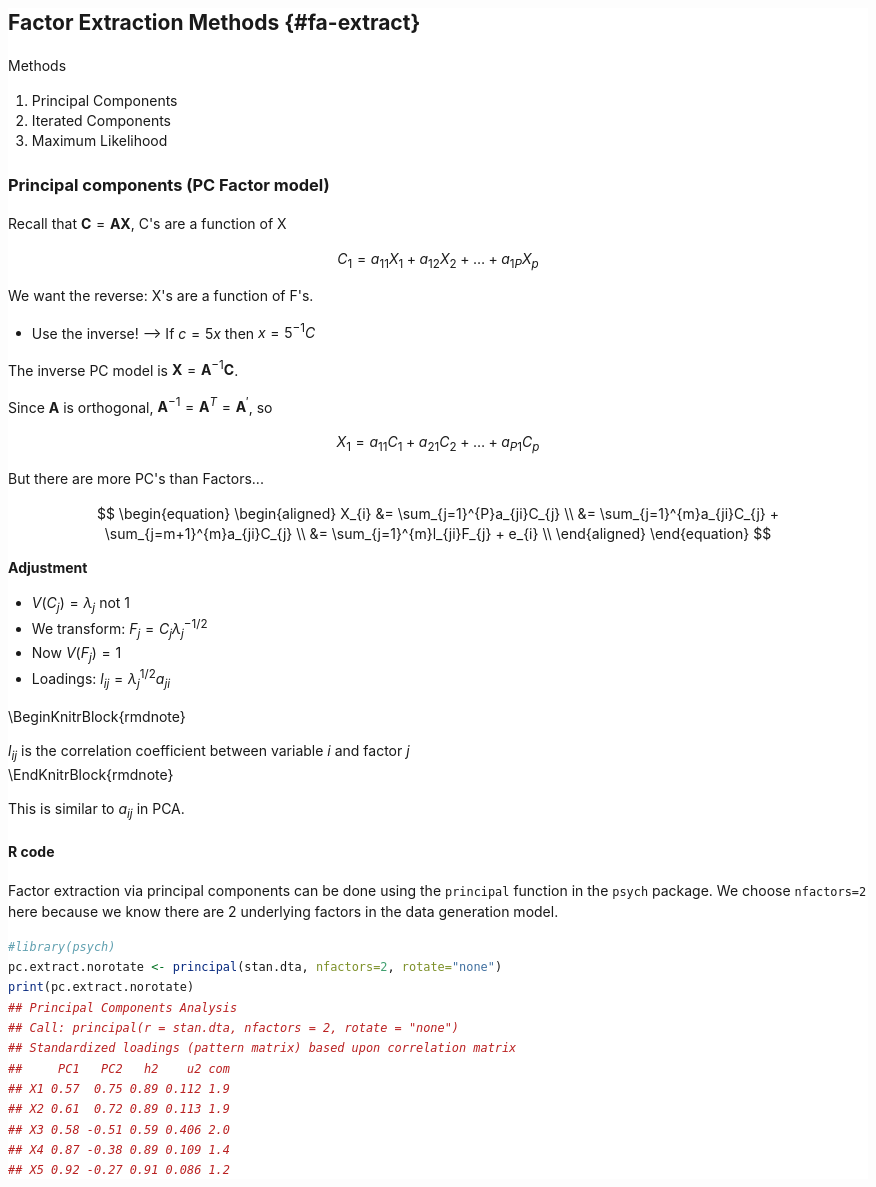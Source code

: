 ## Factor Extraction Methods {#fa-extract}

Methods

1. Principal Components
2. Iterated Components
3. Maximum Likelihood


### Principal components (PC Factor model)

Recall that $\mathbf{C} = \mathbf{A}\mathbf{X}$,  C's are a function of X

$$ C_{1} = a_{11}X_{1} + a_{12}X_{2} + \ldots + a_{1P}X_{p} $$

We want the reverse: X's are a function of F's. 

* Use the inverse! --> If $c = 5x$ then $x = 5^{-1}C$

The inverse PC model is $\mathbf{X} = \mathbf{A}^{-1}\mathbf{C}$. 

Since $\mathbf{A}$ is orthogonal, $\mathbf{A}^{-1} = \mathbf{A}^{T} = \mathbf{A}^{'}$, so

$$ X_{1} = a_{11}C_{1} + a_{21}C_{2} + \ldots + a_{P1}C_{p} $$

But there are more PC's than Factors...

$$
\begin{equation}
\begin{aligned}
X_{i} &=  \sum_{j=1}^{P}a_{ji}C_{j} \\
&= \sum_{j=1}^{m}a_{ji}C_{j} + \sum_{j=m+1}^{m}a_{ji}C_{j} \\
&= \sum_{j=1}^{m}l_{ji}F_{j} + e_{i} \\
\end{aligned}
\end{equation}
$$

**Adjustment**

* $V(C_{j}) = \lambda_{j}$ not 1
* We transform: $F_{j} = C_{j}\lambda_{j}^{-1/2}$
* Now $V(F_{j}) = 1$
* Loadings: $l_{ij} = \lambda_{j}^{1/2}a_{ji}$

\BeginKnitrBlock{rmdnote}<div class="rmdnote">$l_{ij}$ is the correlation coefficient between variable $i$ and factor $j$</div>\EndKnitrBlock{rmdnote}

This is similar to $a_{ij}$ in PCA. 



#### R code


Factor extraction via principal components can be done using the `principal` function in the `psych` package. We choose `nfactors=2` here because we know there are 2 underlying factors in the data generation model. 


```r
#library(psych)
pc.extract.norotate <- principal(stan.dta, nfactors=2, rotate="none")
print(pc.extract.norotate)
## Principal Components Analysis
## Call: principal(r = stan.dta, nfactors = 2, rotate = "none")
## Standardized loadings (pattern matrix) based upon correlation matrix
##     PC1   PC2   h2    u2 com
## X1 0.57  0.75 0.89 0.112 1.9
## X2 0.61  0.72 0.89 0.113 1.9
## X3 0.58 -0.51 0.59 0.406 2.0
## X4 0.87 -0.38 0.89 0.109 1.4
## X5 0.92 -0.27 0.91 0.086 1.2
```